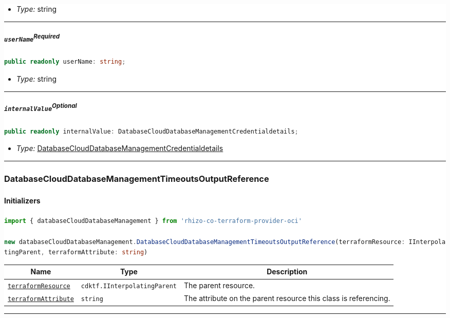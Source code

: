 - *Type:* string

---

##### `userName`<sup>Required</sup> <a name="userName" id="rhizo-co-terraform-provider-oci.databaseCloudDatabaseManagement.DatabaseCloudDatabaseManagementCredentialdetailsOutputReference.property.userName"></a>

```typescript
public readonly userName: string;
```

- *Type:* string

---

##### `internalValue`<sup>Optional</sup> <a name="internalValue" id="rhizo-co-terraform-provider-oci.databaseCloudDatabaseManagement.DatabaseCloudDatabaseManagementCredentialdetailsOutputReference.property.internalValue"></a>

```typescript
public readonly internalValue: DatabaseCloudDatabaseManagementCredentialdetails;
```

- *Type:* <a href="#rhizo-co-terraform-provider-oci.databaseCloudDatabaseManagement.DatabaseCloudDatabaseManagementCredentialdetails">DatabaseCloudDatabaseManagementCredentialdetails</a>

---


### DatabaseCloudDatabaseManagementTimeoutsOutputReference <a name="DatabaseCloudDatabaseManagementTimeoutsOutputReference" id="rhizo-co-terraform-provider-oci.databaseCloudDatabaseManagement.DatabaseCloudDatabaseManagementTimeoutsOutputReference"></a>

#### Initializers <a name="Initializers" id="rhizo-co-terraform-provider-oci.databaseCloudDatabaseManagement.DatabaseCloudDatabaseManagementTimeoutsOutputReference.Initializer"></a>

```typescript
import { databaseCloudDatabaseManagement } from 'rhizo-co-terraform-provider-oci'

new databaseCloudDatabaseManagement.DatabaseCloudDatabaseManagementTimeoutsOutputReference(terraformResource: IInterpolatingParent, terraformAttribute: string)
```

| **Name** | **Type** | **Description** |
| --- | --- | --- |
| <code><a href="#rhizo-co-terraform-provider-oci.databaseCloudDatabaseManagement.DatabaseCloudDatabaseManagementTimeoutsOutputReference.Initializer.parameter.terraformResource">terraformResource</a></code> | <code>cdktf.IInterpolatingParent</code> | The parent resource. |
| <code><a href="#rhizo-co-terraform-provider-oci.databaseCloudDatabaseManagement.DatabaseCloudDatabaseManagementTimeoutsOutputReference.Initializer.parameter.terraformAttribute">terraformAttribute</a></code> | <code>string</code> | The attribute on the parent resource this class is referencing. |

---
